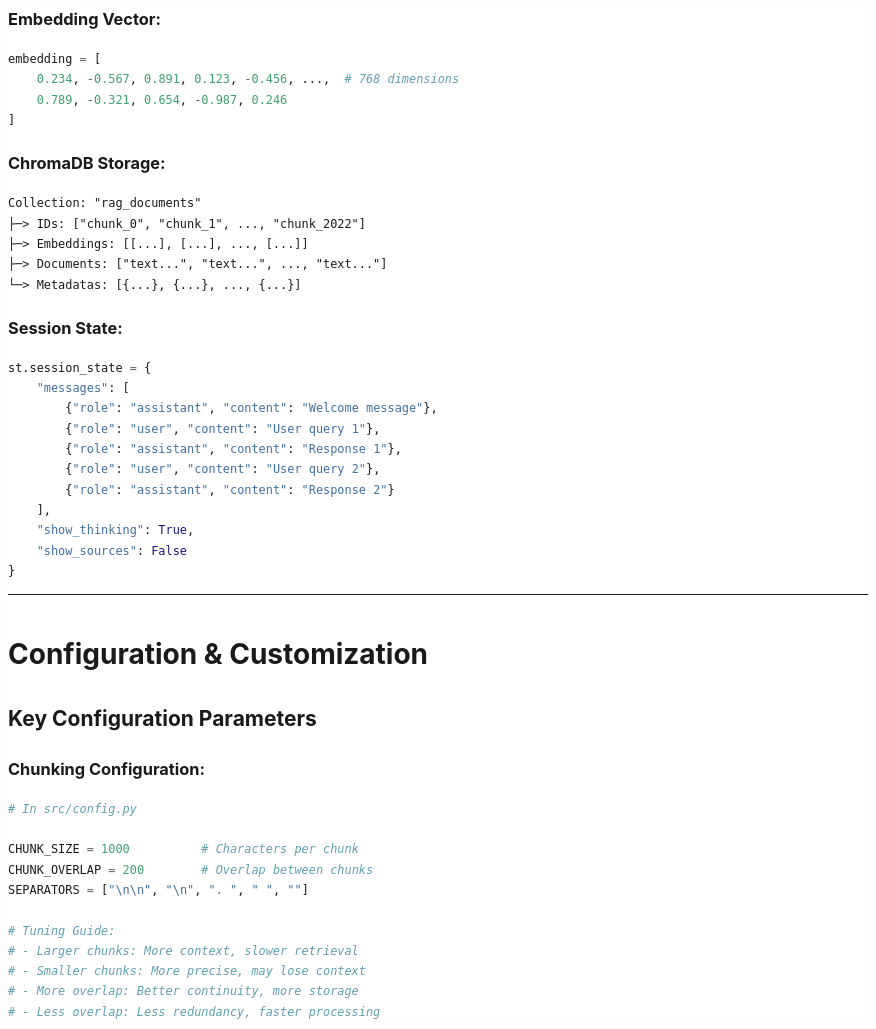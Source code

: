 ### Embedding Vector:

```python
embedding = [
    0.234, -0.567, 0.891, 0.123, -0.456, ...,  # 768 dimensions
    0.789, -0.321, 0.654, -0.987, 0.246
]
```

### ChromaDB Storage:

```
Collection: "rag_documents"
├─> IDs: ["chunk_0", "chunk_1", ..., "chunk_2022"]
├─> Embeddings: [[...], [...], ..., [...]]
├─> Documents: ["text...", "text...", ..., "text..."]
└─> Metadatas: [{...}, {...}, ..., {...}]
```

### Session State:

```python
st.session_state = {
    "messages": [
        {"role": "assistant", "content": "Welcome message"},
        {"role": "user", "content": "User query 1"},
        {"role": "assistant", "content": "Response 1"},
        {"role": "user", "content": "User query 2"},
        {"role": "assistant", "content": "Response 2"}
    ],
    "show_thinking": True,
    "show_sources": False
}
```

---

# Configuration & Customization

## Key Configuration Parameters

### Chunking Configuration:

```python
# In src/config.py

CHUNK_SIZE = 1000          # Characters per chunk
CHUNK_OVERLAP = 200        # Overlap between chunks
SEPARATORS = ["\n\n", "\n", ". ", " ", ""]

# Tuning Guide:
# - Larger chunks: More context, slower retrieval
# - Smaller chunks: More precise, may lose context
# - More overlap: Better continuity, more storage
# - Less overlap: Less redundancy, faster processing
```
